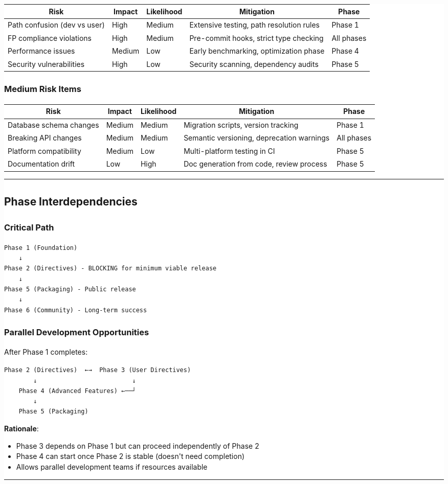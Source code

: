 | Risk | Impact | Likelihood | Mitigation | Phase |
|------|--------|------------|------------|-------|
| Path confusion (dev vs user) | High | Medium | Extensive testing, path resolution rules | Phase 1 |
| FP compliance violations | High | Medium | Pre-commit hooks, strict type checking | All phases |
| Performance issues | Medium | Low | Early benchmarking, optimization phase | Phase 4 |
| Security vulnerabilities | High | Low | Security scanning, dependency audits | Phase 5 |

### Medium Risk Items

| Risk | Impact | Likelihood | Mitigation | Phase |
|------|--------|------------|------------|-------|
| Database schema changes | Medium | Medium | Migration scripts, version tracking | Phase 1 |
| Breaking API changes | Medium | Medium | Semantic versioning, deprecation warnings | All phases |
| Platform compatibility | Medium | Low | Multi-platform testing in CI | Phase 5 |
| Documentation drift | Low | High | Doc generation from code, review process | Phase 5 |

---

## Phase Interdependencies

### Critical Path

```
Phase 1 (Foundation)
    ↓
Phase 2 (Directives) - BLOCKING for minimum viable release
    ↓
Phase 5 (Packaging) - Public release
    ↓
Phase 6 (Community) - Long-term success
```

### Parallel Development Opportunities

After Phase 1 completes:

```
Phase 2 (Directives)  ←→  Phase 3 (User Directives)
        ↓                          ↓
    Phase 4 (Advanced Features) ←──┘
        ↓
    Phase 5 (Packaging)
```

**Rationale**:
- Phase 3 depends on Phase 1 but can proceed independently of Phase 2
- Phase 4 can start once Phase 2 is stable (doesn't need completion)
- Allows parallel development teams if resources available

---
